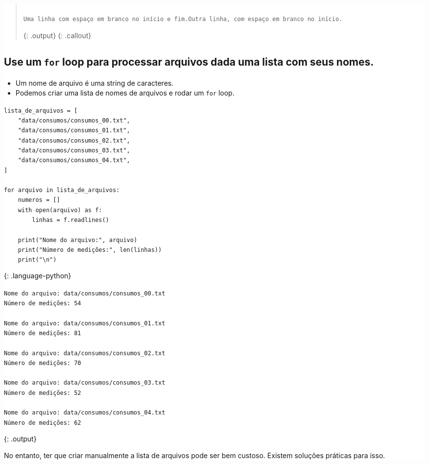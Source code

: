 > ~~~
> 
> Uma linha com espaço em branco no início e fim.Outra linha, com espaço em branco no início.
> ~~~
> {: .output}
{: .callout}

## Use um `for` loop para processar arquivos dada uma lista com seus nomes.

*   Um nome de arquivo é uma string de caracteres.
*   Podemos criar uma lista de nomes de arquivos e rodar um `for` loop.

~~~
lista_de_arquivos = [
    "data/consumos/consumos_00.txt",
    "data/consumos/consumos_01.txt",
    "data/consumos/consumos_02.txt",
    "data/consumos/consumos_03.txt",
    "data/consumos/consumos_04.txt",
]

for arquivo in lista_de_arquivos:
    numeros = []
    with open(arquivo) as f:
        linhas = f.readlines()

    print("Nome do arquivo:", arquivo)
    print("Número de medições:", len(linhas))
    print("\n")
~~~
{: .language-python}

~~~
Nome do arquivo: data/consumos/consumos_00.txt
Número de medições: 54

Nome do arquivo: data/consumos/consumos_01.txt
Número de medições: 81

Nome do arquivo: data/consumos/consumos_02.txt
Número de medições: 70

Nome do arquivo: data/consumos/consumos_03.txt
Número de medições: 52

Nome do arquivo: data/consumos/consumos_04.txt
Número de medições: 62
~~~
{: .output}

No entanto, ter que criar manualmente a lista de arquivos pode ser bem custoso.
Existem soluções práticas para isso.
